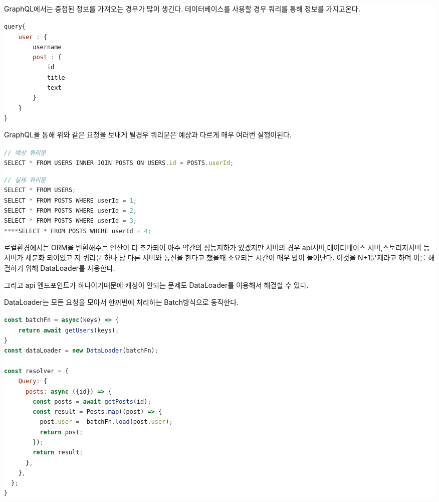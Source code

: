 GraphQL에서는 중첩된 정보를 가져오는 경우가 많이 생긴다. 데이터베이스를 사용할 경우 쿼리를 통해 정보를 가지고온다.

```jsx
query{
	user : {
		username
		post : {
			id
			title
			text
		}
	}
}
```

GraphQL을 통해 위와 같은 요청을 보내게 될경우 쿼리문은 예상과 다르게 매우 여러번 실행이된다.

```jsx
// 예상 쿼리문
SELECT * FROM USERS INNER JOIN POSTS ON USERS.id = POSTS.userId;
```

```jsx
// 실제 쿼리문
SELECT * FROM USERS;
SELECT * FROM POSTS WHERE userId = 1;
SELECT * FROM POSTS WHERE userId = 2;
SELECT * FROM POSTS WHERE userId = 3;
****SELECT * FROM POSTS WHERE userId = 4;
```

로컬환경에서는 ORM을 변환해주는 연산이 더 추가되어 아주 약간의 성능저하가 있겠지만 서버의 경우 api서버,데이터베이스 서버,스토리지서버 등 서버가 세분화 되어있고 저 쿼리문 하나 당 다른 서버와 통신을 한다고 했을때 소요되는 시간이 매우 많이 늘어난다. 이것을 N+1문제라고 하며 이를 해결하기 위해 DataLoader를 사용한다.

그리고 api 엔드포인트가 하나이기때문에 캐싱이 안되는 문제도 DataLoader를 이용해서 해결할 수 있다.

DataLoader는 모든 요청을 모아서 한꺼번에 처리하는 Batch방식으로 동작한다.

```jsx
const batchFn = async(keys) => {
	return await getUsers(keys);
}
const dataLoader = new DataLoader(batchFn);

const resolver = {
	Query: {
      posts: async ({id}) => {
        const posts = await getPosts(id);
        const result = Posts.map((post) => {
          post.user =  batchFn.load(post.user);
          return post;
        });
        return result;
      },
    },
  };
}
```
